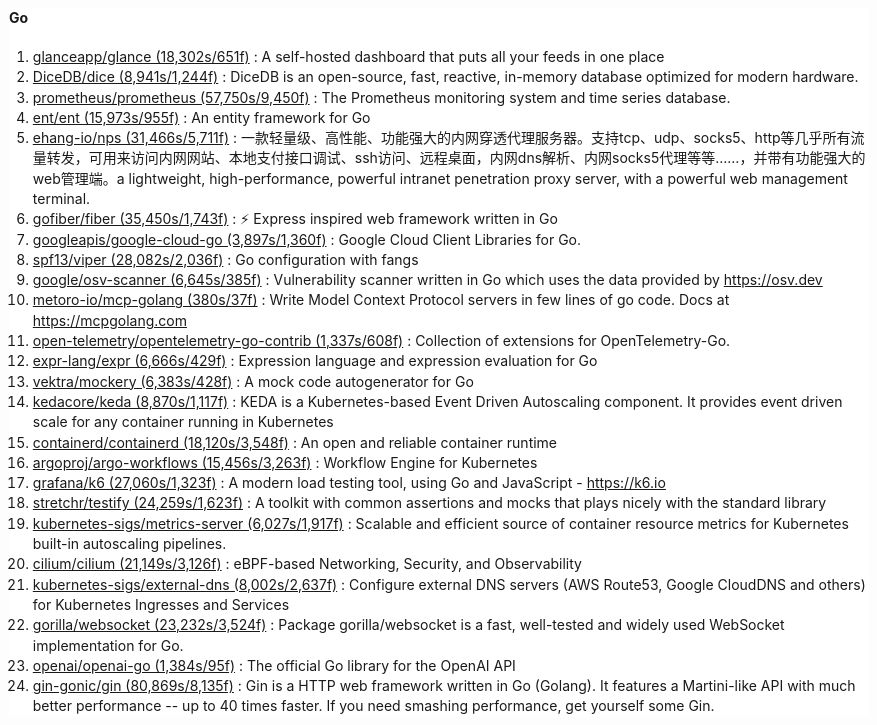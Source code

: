 #### Go
1. [glanceapp/glance (18,302s/651f)](https://github.com/glanceapp/glance) : A self-hosted dashboard that puts all your feeds in one place
2. [DiceDB/dice (8,941s/1,244f)](https://github.com/DiceDB/dice) : DiceDB is an open-source, fast, reactive, in-memory database optimized for modern hardware.
3. [prometheus/prometheus (57,750s/9,450f)](https://github.com/prometheus/prometheus) : The Prometheus monitoring system and time series database.
4. [ent/ent (15,973s/955f)](https://github.com/ent/ent) : An entity framework for Go
5. [ehang-io/nps (31,466s/5,711f)](https://github.com/ehang-io/nps) : 一款轻量级、高性能、功能强大的内网穿透代理服务器。支持tcp、udp、socks5、http等几乎所有流量转发，可用来访问内网网站、本地支付接口调试、ssh访问、远程桌面，内网dns解析、内网socks5代理等等……，并带有功能强大的web管理端。a lightweight, high-performance, powerful intranet penetration proxy server, with a powerful web management terminal.
6. [gofiber/fiber (35,450s/1,743f)](https://github.com/gofiber/fiber) : ⚡️ Express inspired web framework written in Go
7. [googleapis/google-cloud-go (3,897s/1,360f)](https://github.com/googleapis/google-cloud-go) : Google Cloud Client Libraries for Go.
8. [spf13/viper (28,082s/2,036f)](https://github.com/spf13/viper) : Go configuration with fangs
9. [google/osv-scanner (6,645s/385f)](https://github.com/google/osv-scanner) : Vulnerability scanner written in Go which uses the data provided by https://osv.dev
10. [metoro-io/mcp-golang (380s/37f)](https://github.com/metoro-io/mcp-golang) : Write Model Context Protocol servers in few lines of go code. Docs at https://mcpgolang.com
11. [open-telemetry/opentelemetry-go-contrib (1,337s/608f)](https://github.com/open-telemetry/opentelemetry-go-contrib) : Collection of extensions for OpenTelemetry-Go.
12. [expr-lang/expr (6,666s/429f)](https://github.com/expr-lang/expr) : Expression language and expression evaluation for Go
13. [vektra/mockery (6,383s/428f)](https://github.com/vektra/mockery) : A mock code autogenerator for Go
14. [kedacore/keda (8,870s/1,117f)](https://github.com/kedacore/keda) : KEDA is a Kubernetes-based Event Driven Autoscaling component. It provides event driven scale for any container running in Kubernetes
15. [containerd/containerd (18,120s/3,548f)](https://github.com/containerd/containerd) : An open and reliable container runtime
16. [argoproj/argo-workflows (15,456s/3,263f)](https://github.com/argoproj/argo-workflows) : Workflow Engine for Kubernetes
17. [grafana/k6 (27,060s/1,323f)](https://github.com/grafana/k6) : A modern load testing tool, using Go and JavaScript - https://k6.io
18. [stretchr/testify (24,259s/1,623f)](https://github.com/stretchr/testify) : A toolkit with common assertions and mocks that plays nicely with the standard library
19. [kubernetes-sigs/metrics-server (6,027s/1,917f)](https://github.com/kubernetes-sigs/metrics-server) : Scalable and efficient source of container resource metrics for Kubernetes built-in autoscaling pipelines.
20. [cilium/cilium (21,149s/3,126f)](https://github.com/cilium/cilium) : eBPF-based Networking, Security, and Observability
21. [kubernetes-sigs/external-dns (8,002s/2,637f)](https://github.com/kubernetes-sigs/external-dns) : Configure external DNS servers (AWS Route53, Google CloudDNS and others) for Kubernetes Ingresses and Services
22. [gorilla/websocket (23,232s/3,524f)](https://github.com/gorilla/websocket) : Package gorilla/websocket is a fast, well-tested and widely used WebSocket implementation for Go.
23. [openai/openai-go (1,384s/95f)](https://github.com/openai/openai-go) : The official Go library for the OpenAI API
24. [gin-gonic/gin (80,869s/8,135f)](https://github.com/gin-gonic/gin) : Gin is a HTTP web framework written in Go (Golang). It features a Martini-like API with much better performance -- up to 40 times faster. If you need smashing performance, get yourself some Gin.
